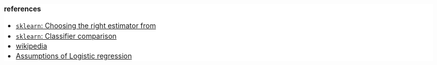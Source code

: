 **references**
- [`sklearn`: Choosing the right estimator from](http://scikit-learn.org/stable/tutorial/machine_learning_map/)
- [`sklearn`: Classifier comparison](http://scikit-learn.org/stable/auto_examples/classification/plot_classifier_comparison.html)
- [wikipedia](wikipedia.org)
- [Assumptions of Logistic regression](http://www.statisticssolutions.com/assumptions-of-logistic-regression/)

